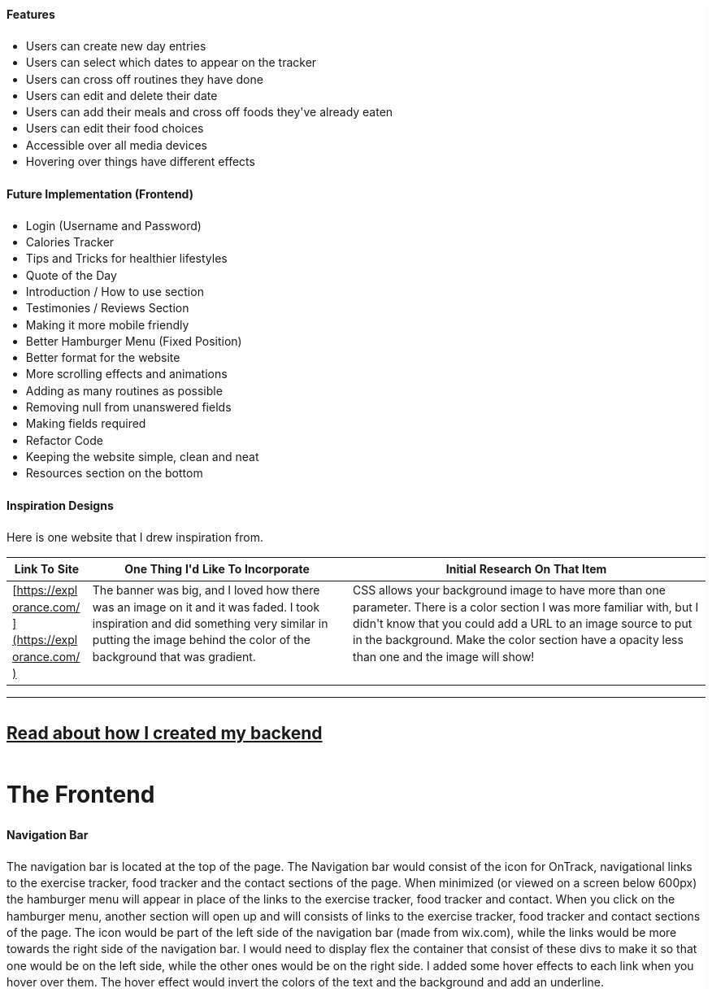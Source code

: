 #### Features

- Users can create new day entries
- Users can select which dates to appear on the tracker
- Users can cross off routines they have done
- Users can edit and delete their date
- Users can add their meals and cross off foods they've already eaten
- Users can edit their food choices
- Accessible over all media devices
- Hovering over things have different effects

#### Future Implementation (Frontend)

- Login (Username and Password)
- Calories Tracker
- Tips and Tricks for healthier lifestyles
- Quote of the Day
- Introduction / How to use section
- Testimonies / Reviews Section
- Making it more mobile friendly
- Better Hamburger Menu (Fixed Position)
- Better format for the website
- More scrolling effects and animations
- Adding as many routines as possible
- Removing null from unanswered fields
- Making fields required
- Refactor Code
- Keeping the website simple, clean and neat
- Resources section on the bottom


#### Inspiration Designs

Here is one website that I drew inspiration from. 

Link To Site  | One Thing I'd Like To Incorporate | Initial Research On That Item
| ------------- | ------------- | ------------- |
| [https://explorance.com/](https://explorance.com/)| The banner was big, and I loved how there was an image on it and it was faded. I took inspiration and did something very similar in putting the image behind the color of the background that was gradient.| CSS allows your background image to have more than one parameter. There is a color section I was more familiar with, but I didn't know that you could add a URL to an image source to put in the background. Make the color section have a opacity less than one and the image will show!|
---

## [Read about how I created my backend](https://github.com/KwokRen/BackEndProjectTwo/blob/master/planning_directory/README.md)

# The Frontend 

#### Navigation Bar

The navigation bar is located at the top of the page. The Navigation bar would consist of the icon for OnTrack, navigational links to the exercise tracker, food tracker and the contact sections of the page. When minimized (or viewed on a screen below 600px) the hamburger menu will appear in place of the links to the exercise tracker, food tracker and contact. When you click on the hamburger menu, another section will open up and will consists of links to the exercise tracker, food tracker and contact sections of the page. The icon would be part of the left side of the navigation bar (made from wix.com), while the links would be more towards the right side of the navigation bar. I would need to display flex the container that consist of these divs to make it so that one would be on the left side, while the other ones would be on the right side. I added some hover effects to each link when you hover over them. The hover effect would invert the colors of the text and the background and add an underline. 
